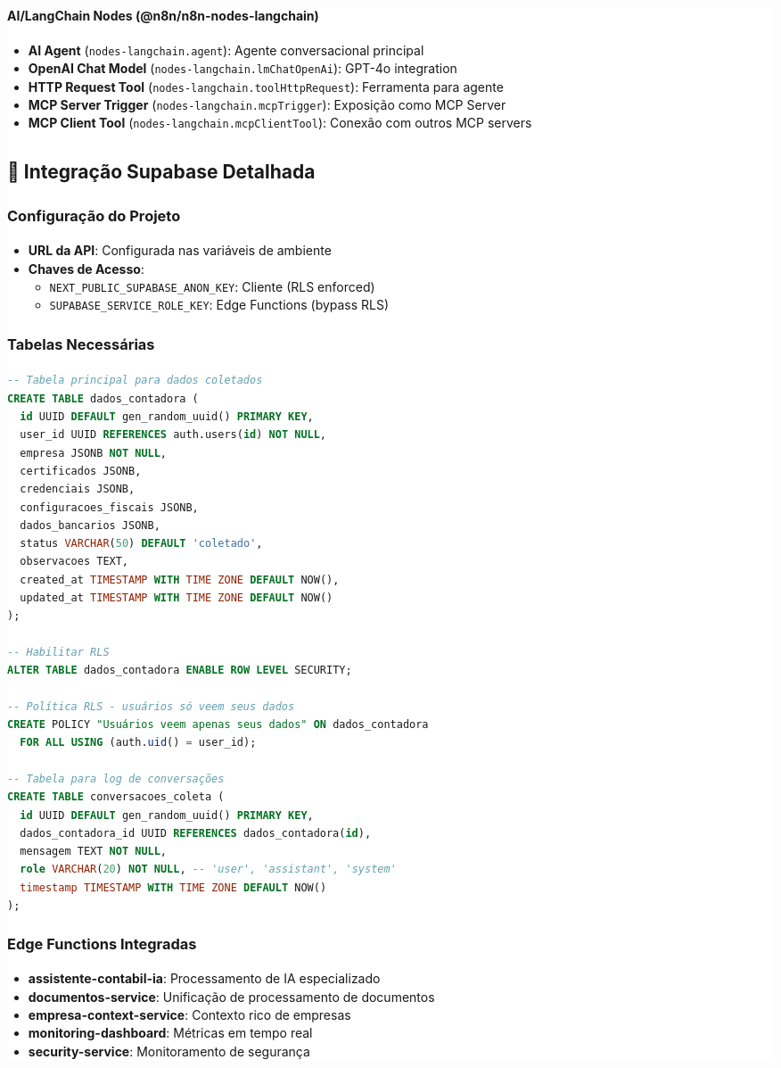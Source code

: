 
#### AI/LangChain Nodes (@n8n/n8n-nodes-langchain)
- **AI Agent** (`nodes-langchain.agent`): Agente conversacional principal
- **OpenAI Chat Model** (`nodes-langchain.lmChatOpenAi`): GPT-4o integration
- **HTTP Request Tool** (`nodes-langchain.toolHttpRequest`): Ferramenta para agente
- **MCP Server Trigger** (`nodes-langchain.mcpTrigger`): Exposição como MCP Server
- **MCP Client Tool** (`nodes-langchain.mcpClientTool`): Conexão com outros MCP servers

## 🔗 Integração Supabase Detalhada

### Configuração do Projeto
- **URL da API**: Configurada nas variáveis de ambiente
- **Chaves de Acesso**:
  - `NEXT_PUBLIC_SUPABASE_ANON_KEY`: Cliente (RLS enforced)
  - `SUPABASE_SERVICE_ROLE_KEY`: Edge Functions (bypass RLS)

### Tabelas Necessárias
```sql
-- Tabela principal para dados coletados
CREATE TABLE dados_contadora (
  id UUID DEFAULT gen_random_uuid() PRIMARY KEY,
  user_id UUID REFERENCES auth.users(id) NOT NULL,
  empresa JSONB NOT NULL,
  certificados JSONB,
  credenciais JSONB,
  configuracoes_fiscais JSONB,
  dados_bancarios JSONB,
  status VARCHAR(50) DEFAULT 'coletado',
  observacoes TEXT,
  created_at TIMESTAMP WITH TIME ZONE DEFAULT NOW(),
  updated_at TIMESTAMP WITH TIME ZONE DEFAULT NOW()
);

-- Habilitar RLS
ALTER TABLE dados_contadora ENABLE ROW LEVEL SECURITY;

-- Política RLS - usuários só veem seus dados
CREATE POLICY "Usuários veem apenas seus dados" ON dados_contadora
  FOR ALL USING (auth.uid() = user_id);

-- Tabela para log de conversações
CREATE TABLE conversacoes_coleta (
  id UUID DEFAULT gen_random_uuid() PRIMARY KEY,
  dados_contadora_id UUID REFERENCES dados_contadora(id),
  mensagem TEXT NOT NULL,
  role VARCHAR(20) NOT NULL, -- 'user', 'assistant', 'system'
  timestamp TIMESTAMP WITH TIME ZONE DEFAULT NOW()
);
```

### Edge Functions Integradas
- **assistente-contabil-ia**: Processamento de IA especializado
- **documentos-service**: Unificação de processamento de documentos
- **empresa-context-service**: Contexto rico de empresas
- **monitoring-dashboard**: Métricas em tempo real
- **security-service**: Monitoramento de segurança
